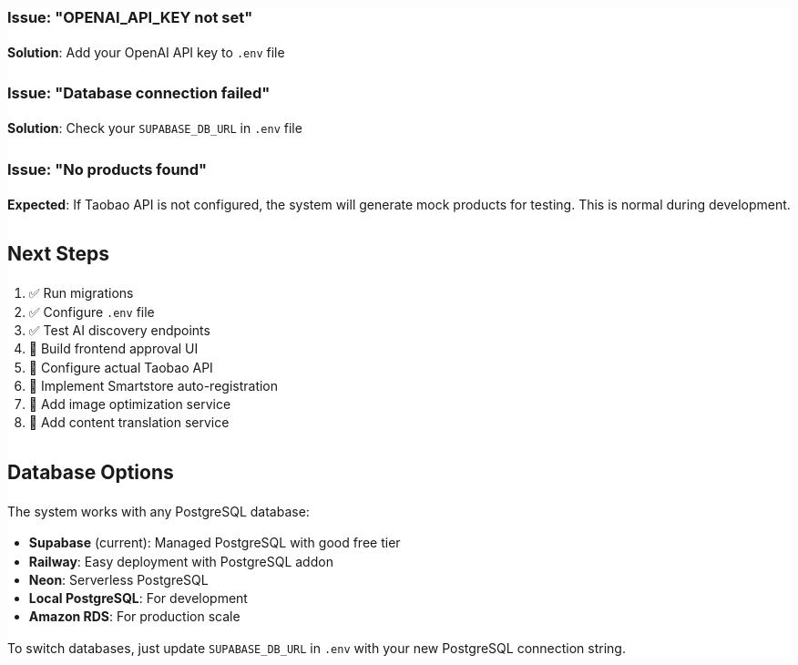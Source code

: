### Issue: "OPENAI_API_KEY not set"
**Solution**: Add your OpenAI API key to `.env` file

### Issue: "Database connection failed"
**Solution**: Check your `SUPABASE_DB_URL` in `.env` file

### Issue: "No products found"
**Expected**: If Taobao API is not configured, the system will generate mock products for testing. This is normal during development.

## Next Steps

1. ✅ Run migrations
2. ✅ Configure `.env` file
3. ✅ Test AI discovery endpoints
4. 🔄 Build frontend approval UI
5. 🔄 Configure actual Taobao API
6. 🔄 Implement Smartstore auto-registration
7. 🔄 Add image optimization service
8. 🔄 Add content translation service

## Database Options

The system works with any PostgreSQL database:

- **Supabase** (current): Managed PostgreSQL with good free tier
- **Railway**: Easy deployment with PostgreSQL addon
- **Neon**: Serverless PostgreSQL
- **Local PostgreSQL**: For development
- **Amazon RDS**: For production scale

To switch databases, just update `SUPABASE_DB_URL` in `.env` with your new PostgreSQL connection string.
